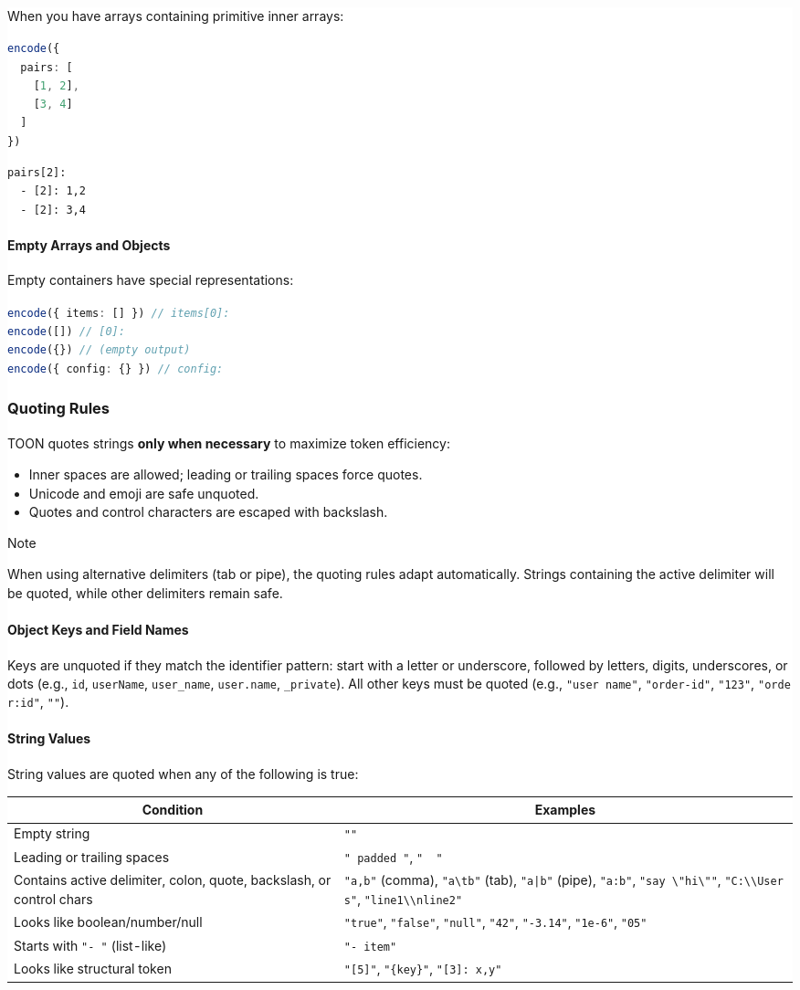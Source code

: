 When you have arrays containing primitive inner arrays:

```ts
encode({
  pairs: [
    [1, 2],
    [3, 4]
  ]
})
```

```
pairs[2]:
  - [2]: 1,2
  - [2]: 3,4
```

#### Empty Arrays and Objects

Empty containers have special representations:

```ts
encode({ items: [] }) // items[0]:
encode([]) // [0]:
encode({}) // (empty output)
encode({ config: {} }) // config:
```

### Quoting Rules

TOON quotes strings **only when necessary** to maximize token efficiency:

- Inner spaces are allowed; leading or trailing spaces force quotes.
- Unicode and emoji are safe unquoted.
- Quotes and control characters are escaped with backslash.

> [!NOTE]
> When using alternative delimiters (tab or pipe), the quoting rules adapt automatically. Strings containing the active delimiter will be quoted, while other delimiters remain safe.

#### Object Keys and Field Names

Keys are unquoted if they match the identifier pattern: start with a letter or underscore, followed by letters, digits, underscores, or dots (e.g., `id`, `userName`, `user_name`, `user.name`, `_private`). All other keys must be quoted (e.g., `"user name"`, `"order-id"`, `"123"`, `"order:id"`, `""`).

#### String Values

String values are quoted when any of the following is true:

| Condition | Examples |
|---|---|
| Empty string | `""` |
| Leading or trailing spaces | `" padded "`, `"  "` |
| Contains active delimiter, colon, quote, backslash, or control chars | `"a,b"` (comma), `"a\tb"` (tab), `"a\|b"` (pipe), `"a:b"`, `"say \"hi\""`, `"C:\\Users"`, `"line1\\nline2"` |
| Looks like boolean/number/null | `"true"`, `"false"`, `"null"`, `"42"`, `"-3.14"`, `"1e-6"`, `"05"` |
| Starts with `"- "` (list-like) | `"- item"` |
| Looks like structural token | `"[5]"`, `"{key}"`, `"[3]: x,y"` |
